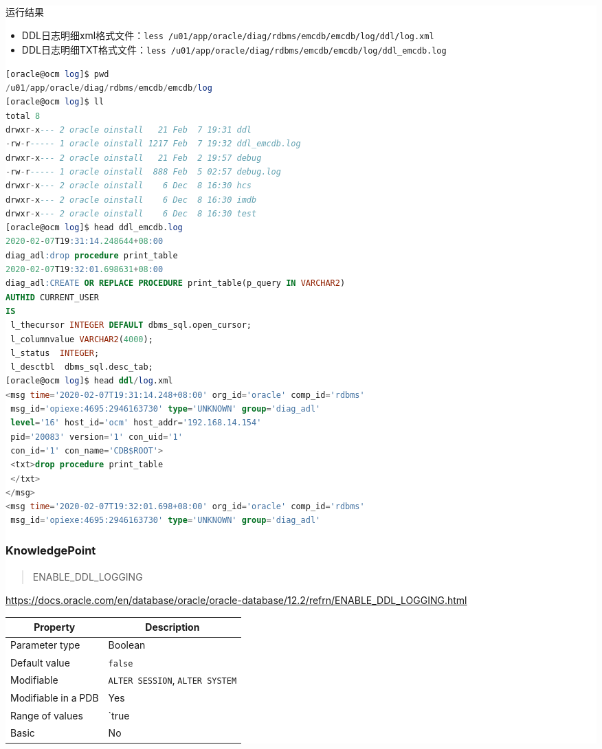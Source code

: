 运行结果

- DDL日志明细xml格式文件：`less /u01/app/oracle/diag/rdbms/emcdb/emcdb/log/ddl/log.xml`
- DDL日志明细TXT格式文件：`less /u01/app/oracle/diag/rdbms/emcdb/emcdb/log/ddl_emcdb.log`

```sql
[oracle@ocm log]$ pwd
/u01/app/oracle/diag/rdbms/emcdb/emcdb/log
[oracle@ocm log]$ ll
total 8
drwxr-x--- 2 oracle oinstall   21 Feb  7 19:31 ddl
-rw-r----- 1 oracle oinstall 1217 Feb  7 19:32 ddl_emcdb.log
drwxr-x--- 2 oracle oinstall   21 Feb  2 19:57 debug
-rw-r----- 1 oracle oinstall  888 Feb  5 02:57 debug.log
drwxr-x--- 2 oracle oinstall    6 Dec  8 16:30 hcs
drwxr-x--- 2 oracle oinstall    6 Dec  8 16:30 imdb
drwxr-x--- 2 oracle oinstall    6 Dec  8 16:30 test
[oracle@ocm log]$ head ddl_emcdb.log
2020-02-07T19:31:14.248644+08:00
diag_adl:drop procedure print_table
2020-02-07T19:32:01.698631+08:00
diag_adl:CREATE OR REPLACE PROCEDURE print_table(p_query IN VARCHAR2)
AUTHID CURRENT_USER
IS
 l_thecursor INTEGER DEFAULT dbms_sql.open_cursor;
 l_columnvalue VARCHAR2(4000);
 l_status  INTEGER;
 l_desctbl  dbms_sql.desc_tab;
[oracle@ocm log]$ head ddl/log.xml
<msg time='2020-02-07T19:31:14.248+08:00' org_id='oracle' comp_id='rdbms'
 msg_id='opiexe:4695:2946163730' type='UNKNOWN' group='diag_adl'
 level='16' host_id='ocm' host_addr='192.168.14.154'
 pid='20083' version='1' con_uid='1'
 con_id='1' con_name='CDB$ROOT'>
 <txt>drop procedure print_table
 </txt>
</msg>
<msg time='2020-02-07T19:32:01.698+08:00' org_id='oracle' comp_id='rdbms'
 msg_id='opiexe:4695:2946163730' type='UNKNOWN' group='diag_adl'
```

### KnowledgePoint

> ENABLE_DDL_LOGGING

<https://docs.oracle.com/en/database/oracle/oracle-database/12.2/refrn/ENABLE_DDL_LOGGING.html>

Property            | Description
------------------- | -------------------------------
Parameter type      | Boolean
Default value       | `false`
Modifiable          | `ALTER SESSION`, `ALTER SYSTEM`
Modifiable in a PDB | Yes
Range of values     | `true                           | false`
Basic               | No
